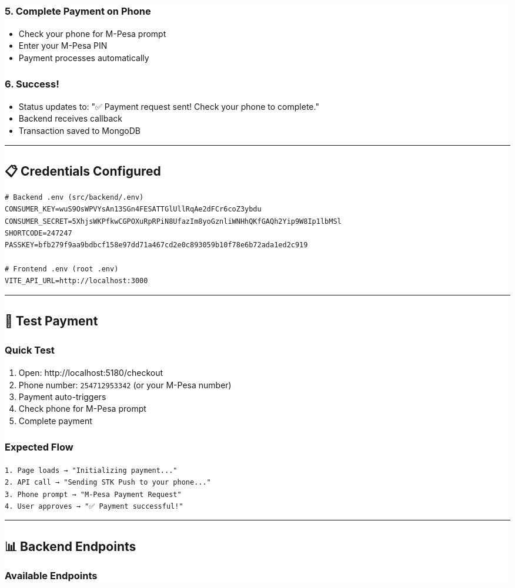 ### 5. Complete Payment on Phone
- Check your phone for M-Pesa prompt
- Enter your M-Pesa PIN
- Payment processes automatically

### 6. Success!
- Status updates to: "✅ Payment request sent! Check your phone to complete."
- Backend receives callback
- Transaction saved to MongoDB

---

## 📋 Credentials Configured

```env
# Backend .env (src/backend/.env)
CONSUMER_KEY=wuS9OsWPVYsAn13SGn4FESATTGlUllRqAe2dFCr6coZ3ybdu
CONSUMER_SECRET=5XhjsWKPfkwCGPOXuRpRPiN8UfazIm8yoGznliWNHhQKfGAQh2Yip9W8Ip1lbMSl
SHORTCODE=247247
PASSKEY=bfb279f9aa9bdbcf158e97dd71a467cd2e0c893059b10f78e6b72ada1ed2c919

# Frontend .env (root .env)
VITE_API_URL=http://localhost:3000
```

---

## 🧪 Test Payment

### Quick Test
1. Open: http://localhost:5180/checkout
2. Phone number: `254712953342` (or your M-Pesa number)
3. Payment auto-triggers
4. Check phone for M-Pesa prompt
5. Complete payment

### Expected Flow
```
1. Page loads → "Initializing payment..."
2. API call → "Sending STK Push to your phone..."
3. Phone prompt → "M-Pesa Payment Request"
4. User approves → "✅ Payment successful!"
```

---

## 📊 Backend Endpoints

### Available Endpoints
